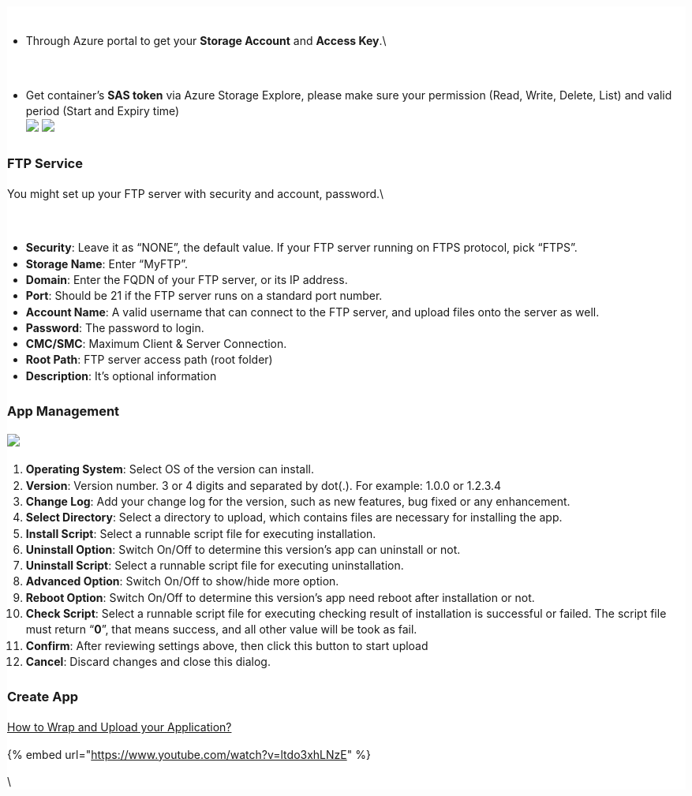 
<figure><img src="https://i.imgur.com/ONTz2q4.png" alt=""><figcaption></figcaption></figure>

*   Through Azure portal to get your **Storage Account** and **Access Key**.\


    <figure><img src="https://i.imgur.com/TR3KfGm.png" alt=""><figcaption></figcaption></figure>
* Get container’s **SAS token** via Azure Storage Explore, please make sure your permission (Read, Write, Delete, List) and valid period (Start and Expiry time)\
  ![](https://i.imgur.com/bMaQlYJ.png) ![](https://i.imgur.com/NXgokTM.png)

### FTP Service

You might set up your FTP server with security and account, password.\


<figure><img src="https://i.imgur.com/QZMf6VU.png" alt=""><figcaption></figcaption></figure>

* **Security**: Leave it as “NONE”, the default value. If your FTP server running on FTPS protocol, pick “FTPS”.
* **Storage Name**: Enter “MyFTP”.
* **Domain**: Enter the FQDN of your FTP server, or its IP address.
* **Port**: Should be 21 if the FTP server runs on a standard port number.
* **Account Name**: A valid username that can connect to the FTP server, and upload files onto the server as well.
* **Password**: The password to login.
* **CMC/SMC**: Maximum Client & Server Connection.
* **Root Path**: FTP server access path (root folder)
* **Description**: It’s optional information

### App Management

![](https://i.imgur.com/RaBzp3w.png)

1. **Operating System**: Select OS of the version can install.
2. **Version**: Version number. 3 or 4 digits and separated by dot(.). For example: 1.0.0 or 1.2.3.4
3. **Change Log**: Add your change log for the version, such as new features, bug fixed or any enhancement.
4. **Select Directory**: Select a directory to upload, which contains files are necessary for installing the app.
5. **Install Script**: Select a runnable script file for executing installation.
6. **Uninstall Option**: Switch On/Off to determine this version’s app can uninstall or not.
7. **Uninstall Script**: Select a runnable script file for executing uninstallation.
8. **Advanced Option**: Switch On/Off to show/hide more option.
9. **Reboot Option**: Switch On/Off to determine this version’s app need reboot after installation or not.
10. **Check Script**: Select a runnable script file for executing checking result of installation is successful or failed. The script file must return “**0**”, that means success, and all other value will be took as fail.
11. **Confirm**: After reviewing settings above, then click this button to start upload
12. **Cancel**: Discard changes and close this dialog.

### Create App

[How to Wrap and Upload your Application?](https://hackmd.io/2Stf3nPjQHydFRNg87Dsag#How-to-Wrap-and-Upload-your-Application)

{% embed url="https://www.youtube.com/watch?v=ltdo3xhLNzE" %}

\
